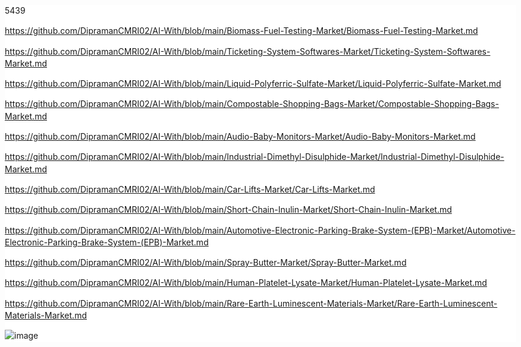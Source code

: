 5439</p><p><a href="https://github.com/DipramanCMRI02/AI-With/blob/main/Biomass-Fuel-Testing-Market/Biomass-Fuel-Testing-Market.md">https://github.com/DipramanCMRI02/AI-With/blob/main/Biomass-Fuel-Testing-Market/Biomass-Fuel-Testing-Market.md</a></p><p><a href="https://github.com/DipramanCMRI02/AI-With/blob/main/Ticketing-System-Softwares-Market/Ticketing-System-Softwares-Market.md">https://github.com/DipramanCMRI02/AI-With/blob/main/Ticketing-System-Softwares-Market/Ticketing-System-Softwares-Market.md</a></p><p><a href="https://github.com/DipramanCMRI02/AI-With/blob/main/Liquid-Polyferric-Sulfate-Market/Liquid-Polyferric-Sulfate-Market.md">https://github.com/DipramanCMRI02/AI-With/blob/main/Liquid-Polyferric-Sulfate-Market/Liquid-Polyferric-Sulfate-Market.md</a></p><p><a href="https://github.com/DipramanCMRI02/AI-With/blob/main/Compostable-Shopping-Bags-Market/Compostable-Shopping-Bags-Market.md">https://github.com/DipramanCMRI02/AI-With/blob/main/Compostable-Shopping-Bags-Market/Compostable-Shopping-Bags-Market.md</a></p><p><a href="https://github.com/DipramanCMRI02/AI-With/blob/main/Audio-Baby-Monitors-Market/Audio-Baby-Monitors-Market.md">https://github.com/DipramanCMRI02/AI-With/blob/main/Audio-Baby-Monitors-Market/Audio-Baby-Monitors-Market.md</a></p><p><a href="https://github.com/DipramanCMRI02/AI-With/blob/main/Industrial-Dimethyl-Disulphide-Market/Industrial-Dimethyl-Disulphide-Market.md">https://github.com/DipramanCMRI02/AI-With/blob/main/Industrial-Dimethyl-Disulphide-Market/Industrial-Dimethyl-Disulphide-Market.md</a></p><p><a href="https://github.com/DipramanCMRI02/AI-With/blob/main/Car-Lifts-Market/Car-Lifts-Market.md">https://github.com/DipramanCMRI02/AI-With/blob/main/Car-Lifts-Market/Car-Lifts-Market.md</a></p><p><a href="https://github.com/DipramanCMRI02/AI-With/blob/main/Short-Chain-Inulin-Market/Short-Chain-Inulin-Market.md">https://github.com/DipramanCMRI02/AI-With/blob/main/Short-Chain-Inulin-Market/Short-Chain-Inulin-Market.md</a></p><p><a href="https://github.com/DipramanCMRI02/AI-With/blob/main/Automotive-Electronic-Parking-Brake-System-(EPB)-Market/Automotive-Electronic-Parking-Brake-System-(EPB)-Market.md">https://github.com/DipramanCMRI02/AI-With/blob/main/Automotive-Electronic-Parking-Brake-System-(EPB)-Market/Automotive-Electronic-Parking-Brake-System-(EPB)-Market.md</a></p><p><a href="https://github.com/DipramanCMRI02/AI-With/blob/main/Spray-Butter-Market/Spray-Butter-Market.md">https://github.com/DipramanCMRI02/AI-With/blob/main/Spray-Butter-Market/Spray-Butter-Market.md</a></p><p><a href="https://github.com/DipramanCMRI02/AI-With/blob/main/Human-Platelet-Lysate-Market/Human-Platelet-Lysate-Market.md">https://github.com/DipramanCMRI02/AI-With/blob/main/Human-Platelet-Lysate-Market/Human-Platelet-Lysate-Market.md</a></p><p><a href="https://github.com/DipramanCMRI02/AI-With/blob/main/Rare-Earth-Luminescent-Materials-Market/Rare-Earth-Luminescent-Materials-Market.md">https://github.com/DipramanCMRI02/AI-With/blob/main/Rare-Earth-Luminescent-Materials-Market/Rare-Earth-Luminescent-Materials-Market.md</a></p>
![image](https://github.com/user-attachments/assets/7d7ed6d0-4bdc-4194-9a49-2f9dd0780ee5)

